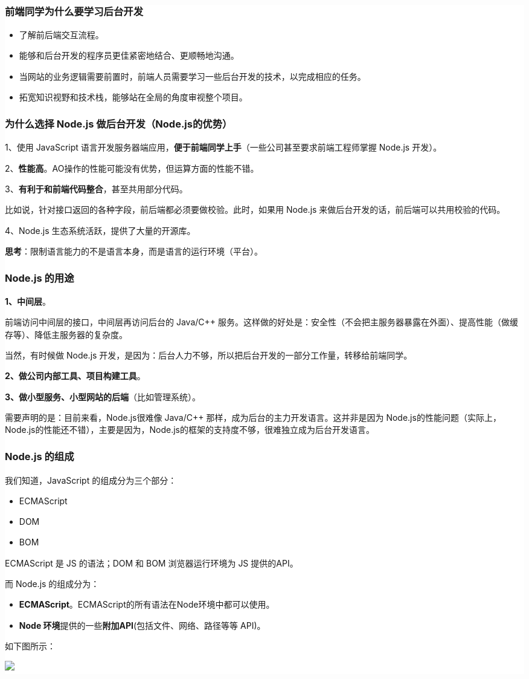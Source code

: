 ### 前端同学为什么要学习后台开发

- 了解前后端交互流程。

- 能够和后台开发的程序员更佳紧密地结合、更顺畅地沟通。

- 当网站的业务逻辑需要前置时，前端人员需要学习一些后台开发的技术，以完成相应的任务。

- 拓宽知识视野和技术栈，能够站在全局的角度审视整个项目。

### 为什么选择 Node.js 做后台开发（Node.js的优势）

1、使用 JavaScript 语言开发服务器端应用，**便于前端同学上手**（一些公司甚至要求前端工程师掌握 Node.js 开发）。

2、**性能高**。AO操作的性能可能没有优势，但运算方面的性能不错。

3、**有利于和前端代码整合**，甚至共用部分代码。

比如说，针对接口返回的各种字段，前后端都必须要做校验。此时，如果用 Node.js 来做后台开发的话，前后端可以共用校验的代码。

4、Node.js 生态系统活跃，提供了大量的开源库。

**思考**：限制语言能力的不是语言本身，而是语言的运行环境（平台）。

### Node.js 的用途

**1、中间层**。

前端访问中间层的接口，中间层再访问后台的 Java/C++ 服务。这样做的好处是：安全性（不会把主服务器暴露在外面）、提高性能（做缓存等）、降低主服务器的复杂度。

当然，有时候做 Node.js 开发，是因为：后台人力不够，所以把后台开发的一部分工作量，转移给前端同学。

**2、做公司内部工具、项目构建工具**。

**3、做小型服务、小型网站的后端**（比如管理系统）。

需要声明的是：目前来看，Node.js很难像 Java/C++ 那样，成为后台的主力开发语言。这并非是因为 Node.js的性能问题（实际上，Node.js的性能还不错），主要是因为，Node.js的框架的支持度不够，很难独立成为后台开发语言。

### Node.js 的组成

我们知道，JavaScript 的组成分为三个部分：

- ECMAScript

- DOM

- BOM

ECMAScript 是 JS 的语法；DOM 和 BOM 浏览器运行环境为 JS 提供的API。

而 Node.js 的组成分为：

- **ECMAScript**。ECMAScript的所有语法在Node环境中都可以使用。

- **Node 环境**提供的一些**附加API**(包括文件、网络、路径等等 API)。

如下图所示：

![](http://img.smyhvae.com/20200409_1545.png)
